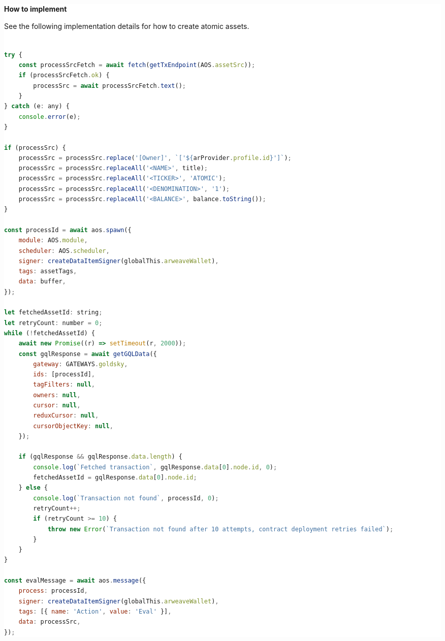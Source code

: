 **How to implement**

See the following implementation details for how to create atomic assets.

```js

try {
	const processSrcFetch = await fetch(getTxEndpoint(AOS.assetSrc));
	if (processSrcFetch.ok) {
		processSrc = await processSrcFetch.text();
	}
} catch (e: any) {
	console.error(e);
}

if (processSrc) {
	processSrc = processSrc.replace('[Owner]', `['${arProvider.profile.id}']`);
	processSrc = processSrc.replaceAll('<NAME>', title);
	processSrc = processSrc.replaceAll('<TICKER>', 'ATOMIC');
	processSrc = processSrc.replaceAll('<DENOMINATION>', '1');
	processSrc = processSrc.replaceAll('<BALANCE>', balance.toString());
}

const processId = await aos.spawn({
	module: AOS.module,
	scheduler: AOS.scheduler,
	signer: createDataItemSigner(globalThis.arweaveWallet),
	tags: assetTags,
	data: buffer,
});

let fetchedAssetId: string;
let retryCount: number = 0;
while (!fetchedAssetId) {
	await new Promise((r) => setTimeout(r, 2000));
	const gqlResponse = await getGQLData({
		gateway: GATEWAYS.goldsky,
		ids: [processId],
		tagFilters: null,
		owners: null,
		cursor: null,
		reduxCursor: null,
		cursorObjectKey: null,
	});

	if (gqlResponse && gqlResponse.data.length) {
		console.log(`Fetched transaction`, gqlResponse.data[0].node.id, 0);
		fetchedAssetId = gqlResponse.data[0].node.id;
	} else {
		console.log(`Transaction not found`, processId, 0);
		retryCount++;
		if (retryCount >= 10) {
			throw new Error(`Transaction not found after 10 attempts, contract deployment retries failed`);
		}
	}
}

const evalMessage = await aos.message({
	process: processId,
	signer: createDataItemSigner(globalThis.arweaveWallet),
	tags: [{ name: 'Action', value: 'Eval' }],
	data: processSrc,
});

```